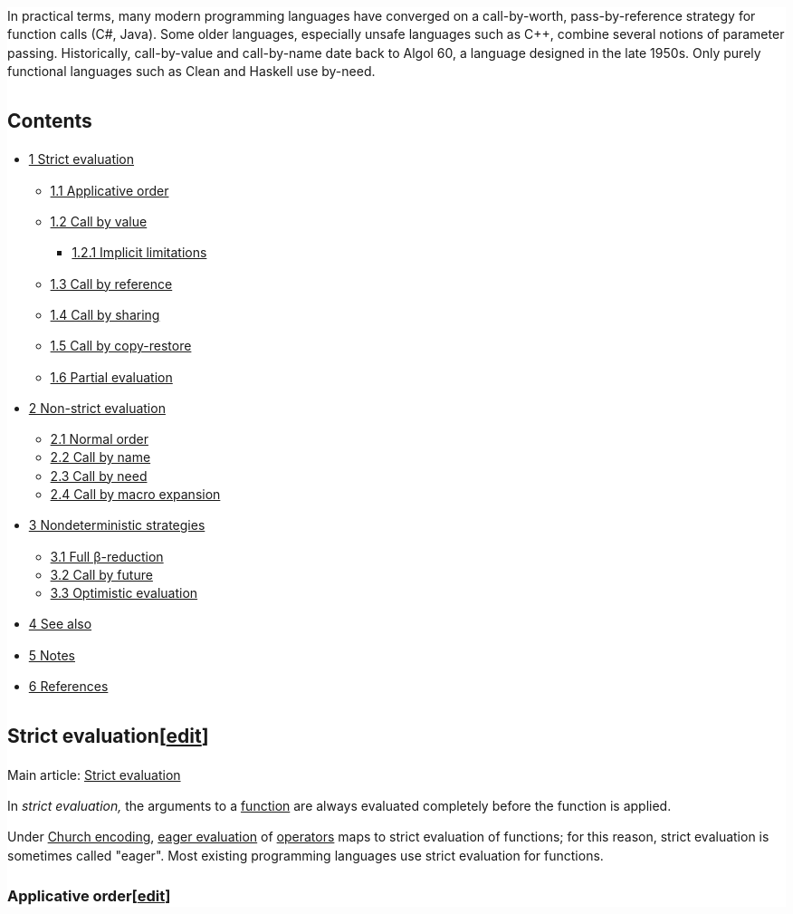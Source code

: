 In practical terms, many modern programming languages have converged on
a call-by-worth, pass-by-reference strategy for function calls (C\#,
Java). Some older languages, especially unsafe languages such as C++,
combine several notions of parameter passing. Historically,
call-by-value and call-by-name date back to Algol 60, a language
designed in the late 1950s. Only purely functional languages such as
Clean and Haskell use by-need.

Contents
--------

-   [1 Strict evaluation](#Strict_evaluation)
    -   [1.1 Applicative order](#Applicative_order)
    -   [1.2 Call by value](#Call_by_value)
        -   [1.2.1 Implicit limitations](#Implicit_limitations)

    -   [1.3 Call by reference](#Call_by_reference)
    -   [1.4 Call by sharing](#Call_by_sharing)
    -   [1.5 Call by copy-restore](#Call_by_copy-restore)
    -   [1.6 Partial evaluation](#Partial_evaluation)

-   [2 Non-strict evaluation](#Non-strict_evaluation)
    -   [2.1 Normal order](#Normal_order)
    -   [2.2 Call by name](#Call_by_name)
    -   [2.3 Call by need](#Call_by_need)
    -   [2.4 Call by macro expansion](#Call_by_macro_expansion)

-   [3 Nondeterministic strategies](#Nondeterministic_strategies)
    -   [3.1 Full β-reduction](#Full_.CE.B2-reduction)
    -   [3.2 Call by future](#Call_by_future)
    -   [3.3 Optimistic evaluation](#Optimistic_evaluation)

-   [4 See also](#See_also)
-   [5 Notes](#Notes)
-   [6 References](#References)

Strict evaluation[[edit](/w/index.php?title=Evaluation_strategy&action=edit&section=1 "Edit section: Strict evaluation")]
-------------------------------------------------------------------------------------------------------------------------

Main article: [Strict
evaluation](/wiki/Strict_evaluation "Strict evaluation")

In *strict evaluation,* the arguments to a
[function](/wiki/Subroutine "Subroutine") are always evaluated
completely before the function is applied.

Under [Church encoding](/wiki/Church_encoding "Church encoding"), [eager
evaluation](/wiki/Eager_evaluation "Eager evaluation") of
[operators](/wiki/Operator_(programming) "Operator (programming)") maps
to strict evaluation of functions; for this reason, strict evaluation is
sometimes called "eager". Most existing programming languages use strict
evaluation for functions.

### Applicative order[[edit](/w/index.php?title=Evaluation_strategy&action=edit&section=2 "Edit section: Applicative order")]
